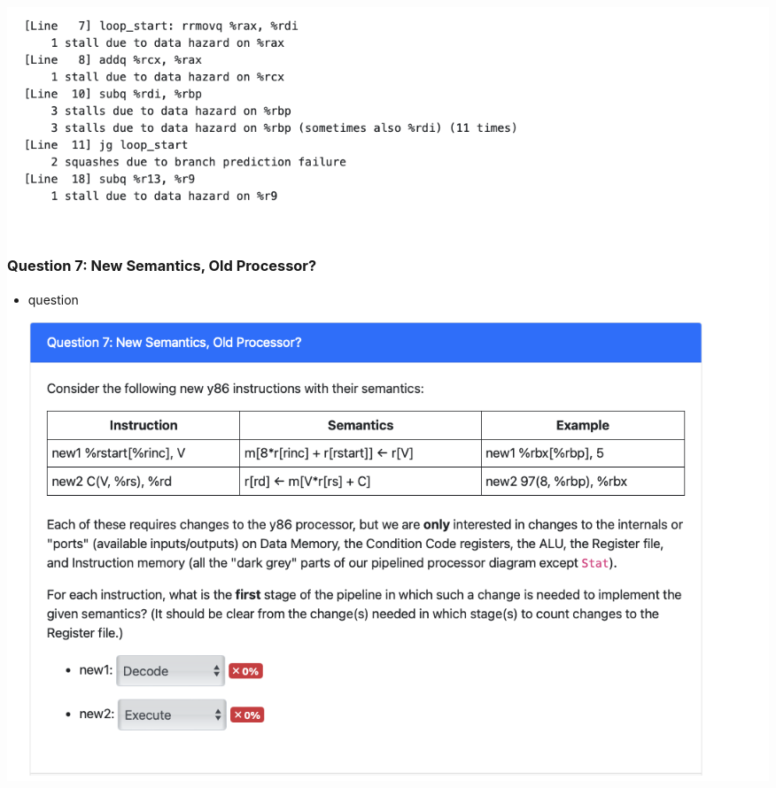   <img src="pictures/image-20231109231350379.png" alt="image-20231109231350379" style="zoom:80%;" /> 

### Question 7: New Semantics, Old Processor?

- question 

  <img src="pictures/image-20231109231421532.png" alt="image-20231109231421532" style="zoom:80%;" /> 
